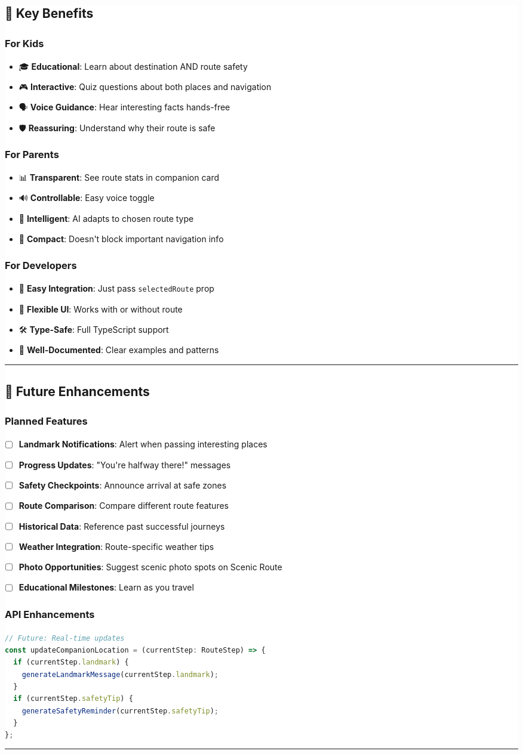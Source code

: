 
## 🎯 Key Benefits

### For Kids

- 🎓 **Educational**: Learn about destination AND route safety

- 🎮 **Interactive**: Quiz questions about both places and navigation

- 🗣️ **Voice Guidance**: Hear interesting facts hands-free

- 🛡️ **Reassuring**: Understand why their route is safe

### For Parents

- 📊 **Transparent**: See route stats in companion card

- 🔊 **Controllable**: Easy voice toggle

- 🧠 **Intelligent**: AI adapts to chosen route type

- 👀 **Compact**: Doesn't block important navigation info

### For Developers

- 🔌 **Easy Integration**: Just pass `selectedRoute` prop

- 🎨 **Flexible UI**: Works with or without route

- 🛠️ **Type-Safe**: Full TypeScript support

- 📝 **Well-Documented**: Clear examples and patterns

---

## 🚀 Future Enhancements

### Planned Features

- [ ] **Landmark Notifications**: Alert when passing interesting places

- [ ] **Progress Updates**: "You're halfway there!" messages

- [ ] **Safety Checkpoints**: Announce arrival at safe zones

- [ ] **Route Comparison**: Compare different route features

- [ ] **Historical Data**: Reference past successful journeys

- [ ] **Weather Integration**: Route-specific weather tips

- [ ] **Photo Opportunities**: Suggest scenic photo spots on Scenic Route

- [ ] **Educational Milestones**: Learn as you travel

### API Enhancements

```typescript
// Future: Real-time updates
const updateCompanionLocation = (currentStep: RouteStep) => {
  if (currentStep.landmark) {
    generateLandmarkMessage(currentStep.landmark);
  }
  if (currentStep.safetyTip) {
    generateSafetyReminder(currentStep.safetyTip);
  }
};
```

---